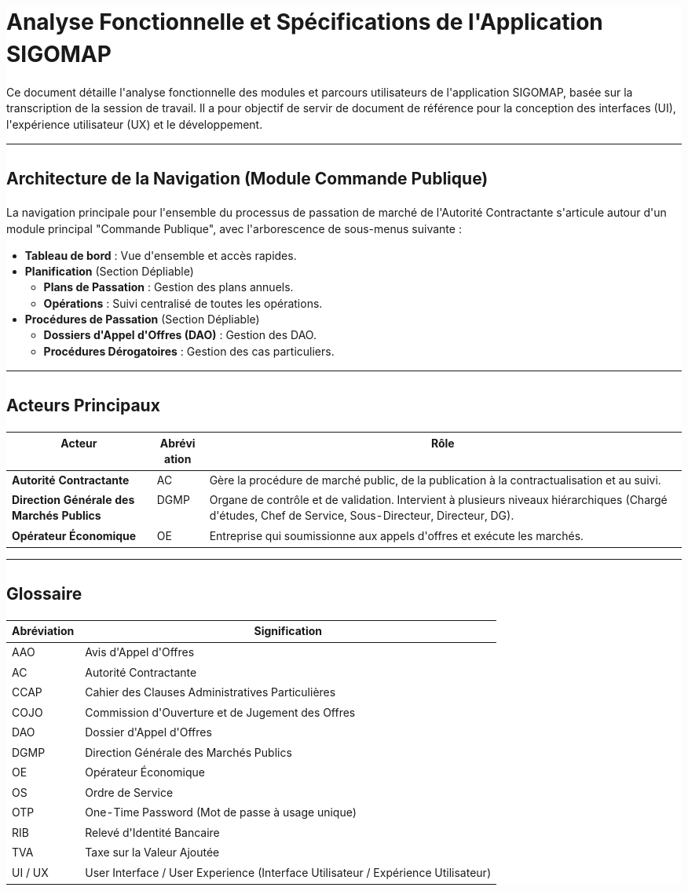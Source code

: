 # Analyse Fonctionnelle et Spécifications de l'Application SIGOMAP

Ce document détaille l'analyse fonctionnelle des modules et parcours utilisateurs de l'application SIGOMAP, basée sur la transcription de la session de travail. Il a pour objectif de servir de document de référence pour la conception des interfaces (UI), l'expérience utilisateur (UX) et le développement.

---

## Architecture de la Navigation (Module Commande Publique)

La navigation principale pour l'ensemble du processus de passation de marché de l'Autorité Contractante s'articule autour d'un module principal "Commande Publique", avec l'arborescence de sous-menus suivante :

-   **Tableau de bord** : Vue d'ensemble et accès rapides.
-   **Planification** (Section Dépliable)
    -   **Plans de Passation** : Gestion des plans annuels.
    -   **Opérations** : Suivi centralisé de toutes les opérations.
-   **Procédures de Passation** (Section Dépliable)
    -   **Dossiers d'Appel d'Offres (DAO)** : Gestion des DAO.
    -   **Procédures Dérogatoires** : Gestion des cas particuliers.

---

## Acteurs Principaux

| Acteur | Abréviation | Rôle |
|---|---|---|
| **Autorité Contractante** | AC | Gère la procédure de marché public, de la publication à la contractualisation et au suivi. |
| **Direction Générale des Marchés Publics** | DGMP | Organe de contrôle et de validation. Intervient à plusieurs niveaux hiérarchiques (Chargé d'études, Chef de Service, Sous-Directeur, Directeur, DG). |
| **Opérateur Économique** | OE | Entreprise qui soumissionne aux appels d'offres et exécute les marchés. |

---

## Glossaire

| Abréviation | Signification |
|---|---|
| AAO | Avis d'Appel d'Offres |
| AC | Autorité Contractante |
| CCAP | Cahier des Clauses Administratives Particulières |
| COJO | Commission d'Ouverture et de Jugement des Offres |
| DAO | Dossier d'Appel d'Offres |
| DGMP | Direction Générale des Marchés Publics |
| OE | Opérateur Économique |
| OS | Ordre de Service |
| OTP | One-Time Password (Mot de passe à usage unique) |
| RIB | Relevé d'Identité Bancaire |
| TVA | Taxe sur la Valeur Ajoutée |
| UI / UX | User Interface / User Experience (Interface Utilisateur / Expérience Utilisateur) |
